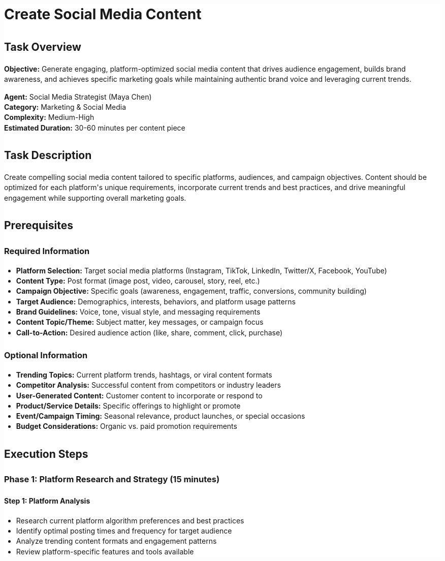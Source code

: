 # Create Social Media Content

## Task Overview

**Objective:** Generate engaging, platform-optimized social media content that drives audience engagement, builds brand awareness, and achieves specific marketing goals while maintaining authentic brand voice and leveraging current trends.

**Agent:** Social Media Strategist (Maya Chen)  
**Category:** Marketing & Social Media  
**Complexity:** Medium-High  
**Estimated Duration:** 30-60 minutes per content piece

## Task Description

Create compelling social media content tailored to specific platforms, audiences, and campaign objectives. Content should be optimized for each platform's unique requirements, incorporate current trends and best practices, and drive meaningful engagement while supporting overall marketing goals.

## Prerequisites

### Required Information
- **Platform Selection:** Target social media platforms (Instagram, TikTok, LinkedIn, Twitter/X, Facebook, YouTube)
- **Content Type:** Post format (image post, video, carousel, story, reel, etc.)
- **Campaign Objective:** Specific goals (awareness, engagement, traffic, conversions, community building)
- **Target Audience:** Demographics, interests, behaviors, and platform usage patterns
- **Brand Guidelines:** Voice, tone, visual style, and messaging requirements
- **Content Topic/Theme:** Subject matter, key messages, or campaign focus
- **Call-to-Action:** Desired audience action (like, share, comment, click, purchase)

### Optional Information
- **Trending Topics:** Current platform trends, hashtags, or viral content formats
- **Competitor Analysis:** Successful content from competitors or industry leaders
- **User-Generated Content:** Customer content to incorporate or respond to
- **Product/Service Details:** Specific offerings to highlight or promote
- **Event/Campaign Timing:** Seasonal relevance, product launches, or special occasions
- **Budget Considerations:** Organic vs. paid promotion requirements

## Execution Steps

### Phase 1: Platform Research and Strategy (15 minutes)

#### Step 1: Platform Analysis
- Research current platform algorithm preferences and best practices
- Identify optimal posting times and frequency for target audience
- Analyze trending content formats and engagement patterns
- Review platform-specific features and tools available
